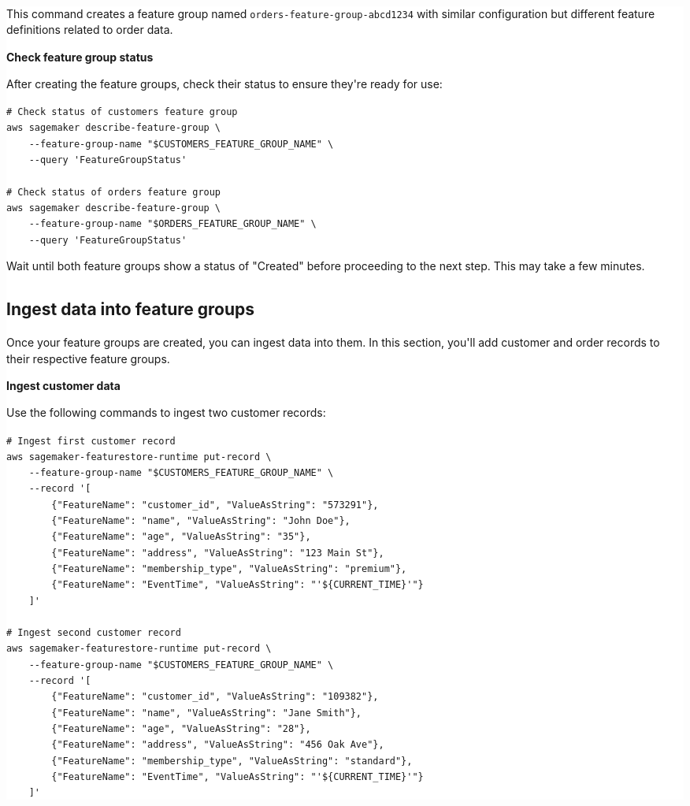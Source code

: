 This command creates a feature group named `orders-feature-group-abcd1234` with similar configuration but different feature definitions related to order data.

**Check feature group status**

After creating the feature groups, check their status to ensure they're ready for use:

```
# Check status of customers feature group
aws sagemaker describe-feature-group \
    --feature-group-name "$CUSTOMERS_FEATURE_GROUP_NAME" \
    --query 'FeatureGroupStatus'

# Check status of orders feature group
aws sagemaker describe-feature-group \
    --feature-group-name "$ORDERS_FEATURE_GROUP_NAME" \
    --query 'FeatureGroupStatus'
```

Wait until both feature groups show a status of "Created" before proceeding to the next step. This may take a few minutes.

## Ingest data into feature groups

Once your feature groups are created, you can ingest data into them. In this section, you'll add customer and order records to their respective feature groups.

**Ingest customer data**

Use the following commands to ingest two customer records:

```
# Ingest first customer record
aws sagemaker-featurestore-runtime put-record \
    --feature-group-name "$CUSTOMERS_FEATURE_GROUP_NAME" \
    --record '[
        {"FeatureName": "customer_id", "ValueAsString": "573291"},
        {"FeatureName": "name", "ValueAsString": "John Doe"},
        {"FeatureName": "age", "ValueAsString": "35"},
        {"FeatureName": "address", "ValueAsString": "123 Main St"},
        {"FeatureName": "membership_type", "ValueAsString": "premium"},
        {"FeatureName": "EventTime", "ValueAsString": "'${CURRENT_TIME}'"}
    ]'

# Ingest second customer record
aws sagemaker-featurestore-runtime put-record \
    --feature-group-name "$CUSTOMERS_FEATURE_GROUP_NAME" \
    --record '[
        {"FeatureName": "customer_id", "ValueAsString": "109382"},
        {"FeatureName": "name", "ValueAsString": "Jane Smith"},
        {"FeatureName": "age", "ValueAsString": "28"},
        {"FeatureName": "address", "ValueAsString": "456 Oak Ave"},
        {"FeatureName": "membership_type", "ValueAsString": "standard"},
        {"FeatureName": "EventTime", "ValueAsString": "'${CURRENT_TIME}'"}
    ]'
```
